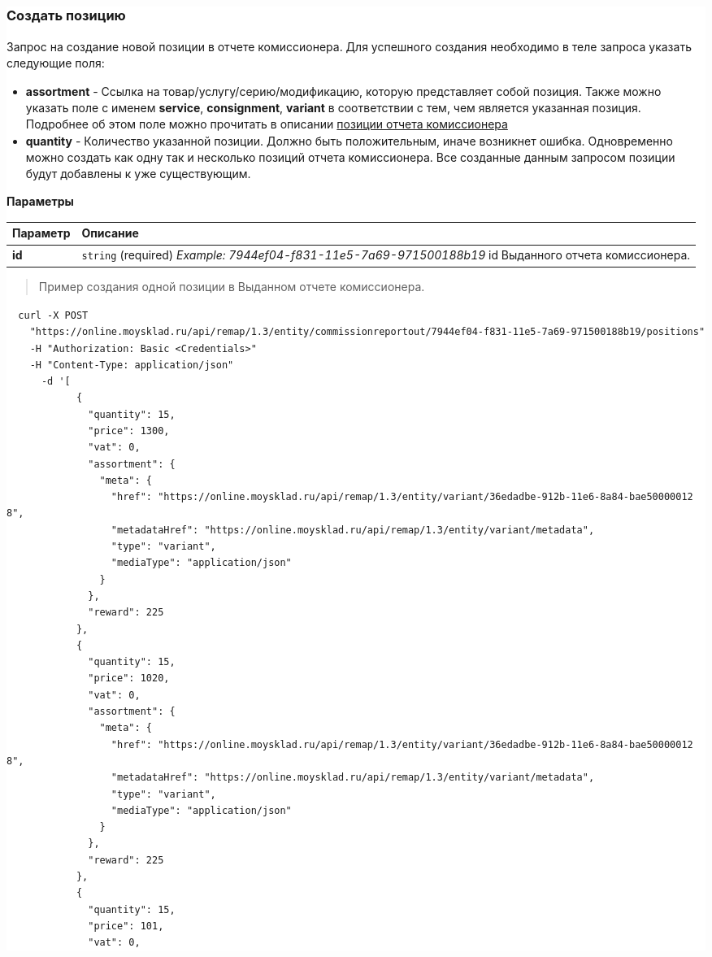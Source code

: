 ### Создать позицию
Запрос на создание новой позиции в отчете комиссионера.
Для успешного создания необходимо в теле запроса указать следующие поля:

+ **assortment** - Ссылка на товар/услугу/серию/модификацию, которую представляет собой позиция.
  Также можно указать поле с именем **service**, **consignment**, **variant** в соответствии с тем,
  чем является указанная позиция. Подробнее об этом поле можно прочитать в описании [позиции отчета комиссионера](../documents/#dokumenty-vydannyj-otchet-komissionera-vydannye-otchety-komissionera-pozicii-wydannogo-otcheta-komissionera)
+ **quantity** - Количество указанной позиции. Должно быть положительным, иначе возникнет ошибка.
  Одновременно можно создать как одну так и несколько позиций отчета комиссионера. Все созданные данным запросом позиции
  будут добавлены к уже существующим.

**Параметры**

|Параметр   |Описание   | 
|:----|:----|
|**id** |  `string` (required) *Example: 7944ef04-f831-11e5-7a69-971500188b19* id Выданного отчета комиссионера.|

> Пример создания одной позиции в Выданном отчете комиссионера.

```shell
  curl -X POST
    "https://online.moysklad.ru/api/remap/1.3/entity/commissionreportout/7944ef04-f831-11e5-7a69-971500188b19/positions"
    -H "Authorization: Basic <Credentials>"
    -H "Content-Type: application/json"
      -d '[
            {
              "quantity": 15,
              "price": 1300,
              "vat": 0,
              "assortment": {
                "meta": {
                  "href": "https://online.moysklad.ru/api/remap/1.3/entity/variant/36edadbe-912b-11e6-8a84-bae500000128",
                  "metadataHref": "https://online.moysklad.ru/api/remap/1.3/entity/variant/metadata",
                  "type": "variant",
                  "mediaType": "application/json"
                }
              },
              "reward": 225
            },
            {
              "quantity": 15,
              "price": 1020,
              "vat": 0,
              "assortment": {
                "meta": {
                  "href": "https://online.moysklad.ru/api/remap/1.3/entity/variant/36edadbe-912b-11e6-8a84-bae500000128",
                  "metadataHref": "https://online.moysklad.ru/api/remap/1.3/entity/variant/metadata",
                  "type": "variant",
                  "mediaType": "application/json"
                }
              },
              "reward": 225
            },
            {
              "quantity": 15,
              "price": 101,
              "vat": 0,
```